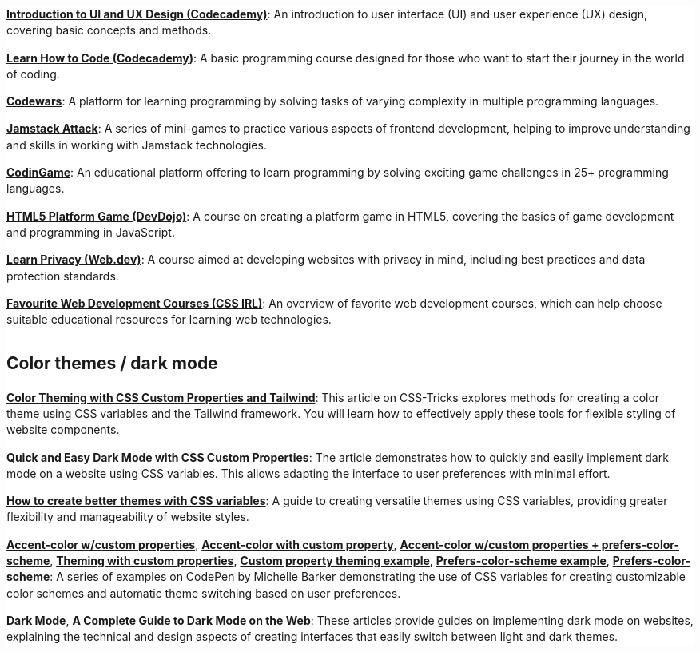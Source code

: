 **[Introduction to UI and UX Design (Codecademy)](https://www.codecademy.com/learn/intro-to-ui-ux)**: An introduction to user interface (UI) and user experience (UX) design, covering basic concepts and methods.

**[Learn How to Code (Codecademy)](https://www.codecademy.com/learn/learn-how-to-code)**: A basic programming course designed for those who want to start their journey in the world of coding.

**[Codewars](https://www.codewars.com)**: A platform for learning programming by solving tasks of varying complexity in multiple programming languages.

**[Jamstack Attack](https://jamstack.org/)**: A series of mini-games to practice various aspects of frontend development, helping to improve understanding and skills in working with Jamstack technologies.

**[CodinGame](https://www.codingame.com/start)**: An educational platform offering to learn programming by solving exciting game challenges in 25+ programming languages.

**[HTML5 Platform Game (DevDojo)](https://devdojo.com/course/html5-platform-game)**: A course on creating a platform game in HTML5, covering the basics of game development and programming in JavaScript.

**[Learn Privacy (Web.dev)](https://web.dev/learn/privacy)**: A course aimed at developing websites with privacy in mind, including best practices and data protection standards.

**[Favourite Web Development Courses (CSS IRL)](https://css-irl.info/favourite-web-development-courses/)**: An overview of favorite web development courses, which can help choose suitable educational resources for learning web technologies.

## Color themes / dark mode

**[Color Theming with CSS Custom Properties and Tailwind](https://css-tricks.com/color-theming-with-css-custom-properties-and-tailwind/)**: This article on CSS-Tricks explores methods for creating a color theme using CSS variables and the Tailwind framework. You will learn how to effectively apply these tools for flexible styling of website components.

**[Quick and Easy Dark Mode with CSS Custom Properties](https://css-irl.info/quick-and-easy-dark-mode-with-css-custom-properties/)**: The article demonstrates how to quickly and easily implement dark mode on a website using CSS variables. This allows adapting the interface to user preferences with minimal effort.

**[How to create better themes with CSS variables](https://blog.logrocket.com/create-better-themes-with-css-variables/)**: A guide to creating versatile themes using CSS variables, providing greater flexibility and manageability of website styles.

**[Accent-color w/custom properties](https://codepen.io/michellebarker/pen/BamwGQJ?editors=1100)**, **[Accent-color with custom property](https://codepen.io/michellebarker/pen/RwgKrvp?editors=1100)**, **[Accent-color w/custom properties + prefers-color-scheme](https://codepen.io/michellebarker/pen/yLXVrNK)**, **[Theming with custom properties](https://codepen.io/michellebarker/pen/oNLdeBM)**, **[Custom property theming example](https://codepen.io/michellebarker/details/qBNNvML)**, **[Prefers-color-scheme example](https://codepen.io/michellebarker/details/jOqjVJb)**, **[Prefers-color-scheme](https://codepen.io/michellebarker/pen/ZdeoMb?editors=1100)**: A series of examples on CodePen by Michelle Barker demonstrating the use of CSS variables for creating customizable color schemes and automatic theme switching based on user preferences.

**[Dark Mode](https://ishadeed.com/article/dark-mode)**, **[A Complete Guide to Dark Mode on the Web](https://css-tricks.com/a-complete-guide-to-dark-mode-on-the-web/)**: These articles provide guides on implementing dark mode on websites, explaining the technical and design aspects of creating interfaces that easily switch between light and dark themes.
